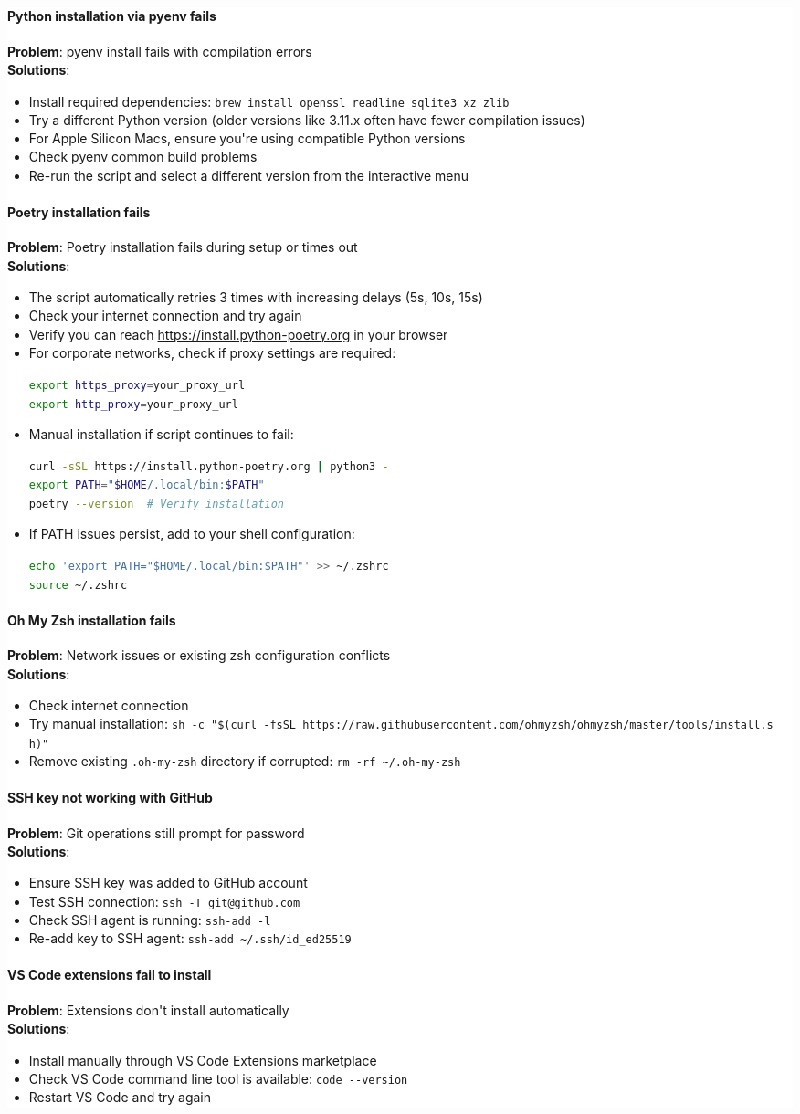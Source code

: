 #### Python installation via pyenv fails
**Problem**: pyenv install fails with compilation errors  
**Solutions**:
- Install required dependencies: `brew install openssl readline sqlite3 xz zlib`
- Try a different Python version (older versions like 3.11.x often have fewer compilation issues)
- For Apple Silicon Macs, ensure you're using compatible Python versions
- Check [pyenv common build problems](https://github.com/pyenv/pyenv/wiki/Common-build-problems)
- Re-run the script and select a different version from the interactive menu

#### Poetry installation fails
**Problem**: Poetry installation fails during setup or times out  
**Solutions**:
- The script automatically retries 3 times with increasing delays (5s, 10s, 15s)
- Check your internet connection and try again
- Verify you can reach https://install.python-poetry.org in your browser
- For corporate networks, check if proxy settings are required:
  ```bash
  export https_proxy=your_proxy_url
  export http_proxy=your_proxy_url
  ```
- Manual installation if script continues to fail:
  ```bash
  curl -sSL https://install.python-poetry.org | python3 -
  export PATH="$HOME/.local/bin:$PATH"
  poetry --version  # Verify installation
  ```
- If PATH issues persist, add to your shell configuration:
  ```bash
  echo 'export PATH="$HOME/.local/bin:$PATH"' >> ~/.zshrc
  source ~/.zshrc
  ```

#### Oh My Zsh installation fails
**Problem**: Network issues or existing zsh configuration conflicts  
**Solutions**:
- Check internet connection
- Try manual installation: `sh -c "$(curl -fsSL https://raw.githubusercontent.com/ohmyzsh/ohmyzsh/master/tools/install.sh)"`
- Remove existing `.oh-my-zsh` directory if corrupted: `rm -rf ~/.oh-my-zsh`

#### SSH key not working with GitHub
**Problem**: Git operations still prompt for password  
**Solutions**:
- Ensure SSH key was added to GitHub account
- Test SSH connection: `ssh -T git@github.com`
- Check SSH agent is running: `ssh-add -l`
- Re-add key to SSH agent: `ssh-add ~/.ssh/id_ed25519`

#### VS Code extensions fail to install
**Problem**: Extensions don't install automatically  
**Solutions**:
- Install manually through VS Code Extensions marketplace
- Check VS Code command line tool is available: `code --version`
- Restart VS Code and try again
